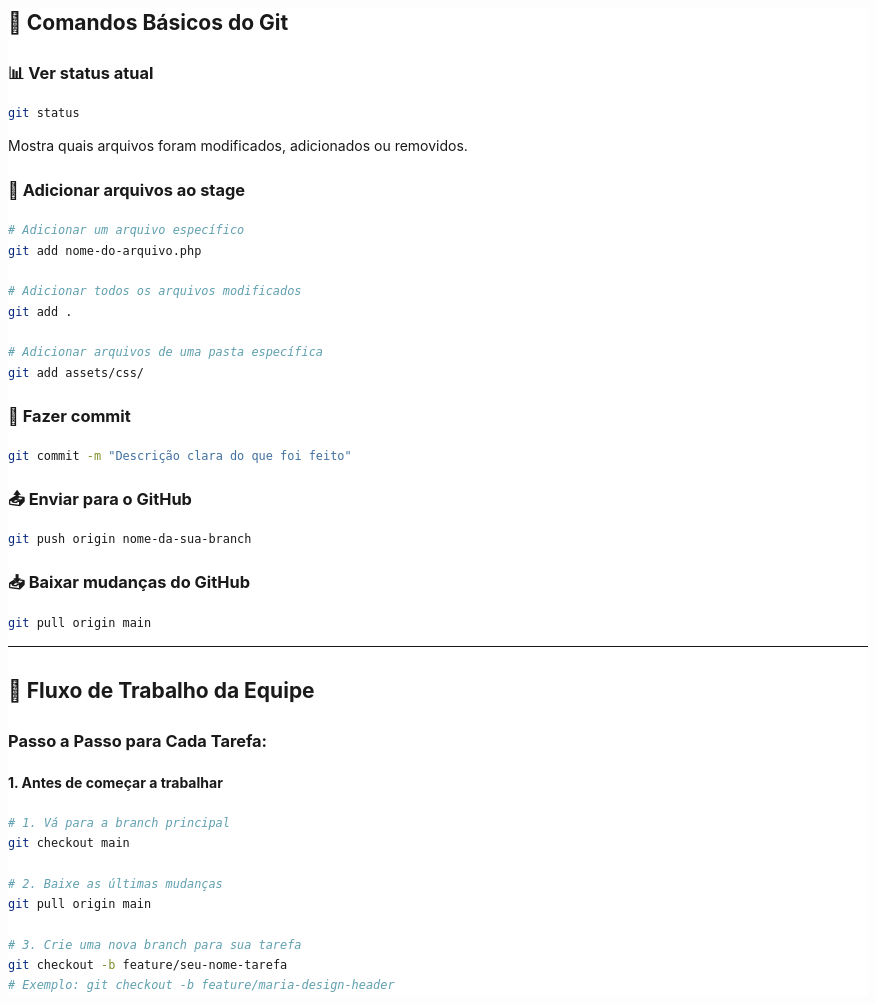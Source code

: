 
## 🔧 Comandos Básicos do Git

### 📊 **Ver status atual**

```bash
git status
```

Mostra quais arquivos foram modificados, adicionados ou removidos.

### 📝 **Adicionar arquivos ao stage**

```bash
# Adicionar um arquivo específico
git add nome-do-arquivo.php

# Adicionar todos os arquivos modificados
git add .

# Adicionar arquivos de uma pasta específica
git add assets/css/
```

### 💾 **Fazer commit**

```bash
git commit -m "Descrição clara do que foi feito"
```

### 📤 **Enviar para o GitHub**

```bash
git push origin nome-da-sua-branch
```

### 📥 **Baixar mudanças do GitHub**

```bash
git pull origin main
```

---

## 🔄 Fluxo de Trabalho da Equipe

### **Passo a Passo para Cada Tarefa:**

#### 1. **Antes de começar a trabalhar**

```bash
# 1. Vá para a branch principal
git checkout main

# 2. Baixe as últimas mudanças
git pull origin main

# 3. Crie uma nova branch para sua tarefa
git checkout -b feature/seu-nome-tarefa
# Exemplo: git checkout -b feature/maria-design-header
```
